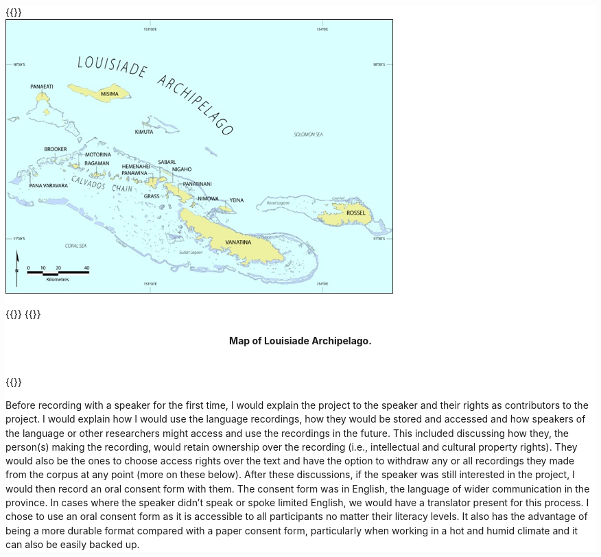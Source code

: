{{<raw>}}
<br />
<img src="map-louisiade.jpg" title="Map of Louisiade Archipelago" height="400" class="center_image" />

{{</raw>}}
{{<raw>}}

<div style="text-align: center;"><h4>Map of Louisiade Archipelago.</h4></div>
<br />
{{</raw>}}



Before recording with a speaker for the first time, I would explain the
project to the speaker and their rights as contributors to the project. I
would explain how I would use the language recordings, how they would be
stored and accessed and how speakers of the language or other researchers
might access and use the recordings in the future. This included discussing
how they, the person(s) making the recording, would retain ownership over the
recording (i.e., intellectual and cultural property rights). They would also
be the ones to choose access rights over the text and have the option to
withdraw any or all recordings they made from the corpus at any point (more
on these below). After these discussions, if the speaker was still interested
in the project, I would then record an oral consent form with them. The
consent form was in English, the language of wider communication in the
province. In cases where the speaker didn’t speak or spoke limited English,
we would have a translator present for this process. I chose to use an oral
consent form as it is accessible to all participants no matter their literacy
levels. It also has the advantage of being a more durable format compared
with a paper consent form, particularly when working in a hot and humid
climate and it can also be easily backed up.
